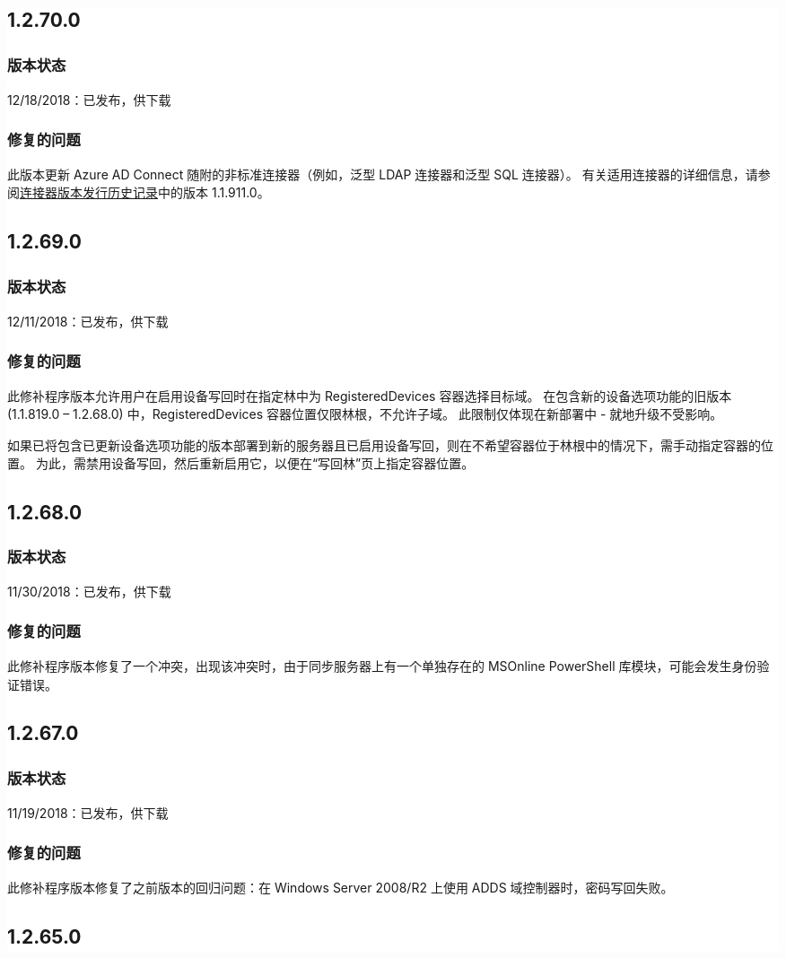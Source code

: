 


## <a name="12700"></a>1.2.70.0

### <a name="release-status"></a>版本状态

12/18/2018：已发布，供下载

### <a name="fixed-issues"></a>修复的问题

此版本更新 Azure AD Connect 随附的非标准连接器（例如，泛型 LDAP 连接器和泛型 SQL 连接器）。 有关适用连接器的详细信息，请参阅[连接器版本发行历史记录](/microsoft-identity-manager/reference/microsoft-identity-manager-2016-connector-version-history)中的版本 1.1.911.0。


## <a name="12690"></a>1.2.69.0

### <a name="release-status"></a>版本状态
12/11/2018：已发布，供下载

### <a name="fixed-issues"></a>修复的问题
此修补程序版本允许用户在启用设备写回时在指定林中为 RegisteredDevices 容器选择目标域。  在包含新的设备选项功能的旧版本 (1.1.819.0 – 1.2.68.0) 中，RegisteredDevices 容器位置仅限林根，不允许子域。  此限制仅体现在新部署中 - 就地升级不受影响。  

如果已将包含已更新设备选项功能的版本部署到新的服务器且已启用设备写回，则在不希望容器位于林根中的情况下，需手动指定容器的位置。  为此，需禁用设备写回，然后重新启用它，以便在“写回林”页上指定容器位置。



## <a name="12680"></a>1.2.68.0

### <a name="release-status"></a>版本状态 

11/30/2018：已发布，供下载

### <a name="fixed-issues"></a>修复的问题

此修补程序版本修复了一个冲突，出现该冲突时，由于同步服务器上有一个单独存在的 MSOnline PowerShell 库模块，可能会发生身份验证错误。



## <a name="12670"></a>1.2.67.0

### <a name="release-status"></a>版本状态 

11/19/2018：已发布，供下载

### <a name="fixed-issues"></a>修复的问题

此修补程序版本修复了之前版本的回归问题：在 Windows Server 2008/R2 上使用 ADDS 域控制器时，密码写回失败。

## <a name="12650"></a>1.2.65.0 
